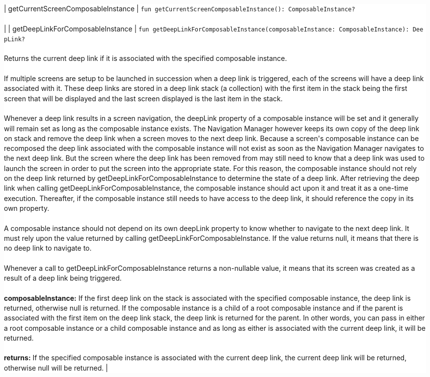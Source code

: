 | getCurrentScreenComposableInstance | ```fun getCurrentScreenComposableInstance(): ComposableInstance?```<br /><br />                                                                                                                                                                                                                                                                                                                                                                                                                                                                                                                                                                                                                                                                                                                                                                                                                                                                                                                                                                                                                                                                                                                                                                                                                                                                                                                                                                                                                                                                                                                                                                                                                                                                                                                                                                                                                                                                                                                                                                                                                                                                                                                                                                                                                                                                                                                                                                                                                                                                                                                                                                                                                                                                                                                                                                                                                                                                                                                                              |
| getDeepLinkForComposableInstance   | ```fun getDeepLinkForComposableInstance(composableInstance: ComposableInstance): DeepLink?```<br /><br />Returns the current deep link if it is associated with the specified composable instance.<br/><br/>If multiple screens are setup to be launched in succession when a deep link is triggered, each of the screens will have a deep link associated with it. These deep links are stored in a deep link stack (a collection) with the first item in the stack being the first screen that will be displayed and the last screen displayed is the last item in the stack.<br/><br/>Whenever a deep link results in a screen navigation, the deepLink property of a composable instance will be set and it generally will remain set as long as the composable instance exists. The Navigation Manager however keeps its own copy of the deep link on stack and remove the deep link when a screen moves to the next deep link. Because a screen's composable instance can be recomposed the deep link associated with the composable instance will not exist as soon as the Navigation Manager navigates to the next deep link. But the screen where the deep link has been removed from may still need to know that a deep link was used to launch the screen in order to put the screen into the appropriate state. For this reason, the composable instance should not rely on the deep link returned by getDeepLinkForComposableInstance to determine the state of a deep link. After retrieving the deep link when calling getDeepLinkForComposableInstance, the composable instance should act upon it and treat it as a one-time execution. Thereafter, if the composable instance still needs to have access to the deep link, it should reference the copy in its own property.<br/><br/>A composable instance should not depend on its own deepLink property to know whether to navigate to the next deep link. It must rely upon the value returned by calling getDeepLinkForComposableInstance. If the value returns null, it means that there is no deep link to navigate to.<br/><br/>Whenever a call to getDeepLinkForComposableInstance returns a non-nullable value, it means that its screen was created as a result of a deep link being triggered.<br/><br/>**composableInstance:** If the first deep link on the stack is associated with the specified composable instance, the deep link is returned, otherwise null is returned. If the composable instance is a child of a root composable instance and if the parent is associated with the first item on the deep link stack, the deep link is returned for the parent. In other words, you can pass in either a root composable instance or a child composable instance and as long as either is associated with the current deep link, it will be returned.<br/><br/>**returns:** If the specified composable instance is associated with the current deep link, the current deep link will be returned, otherwise null will be returned. |